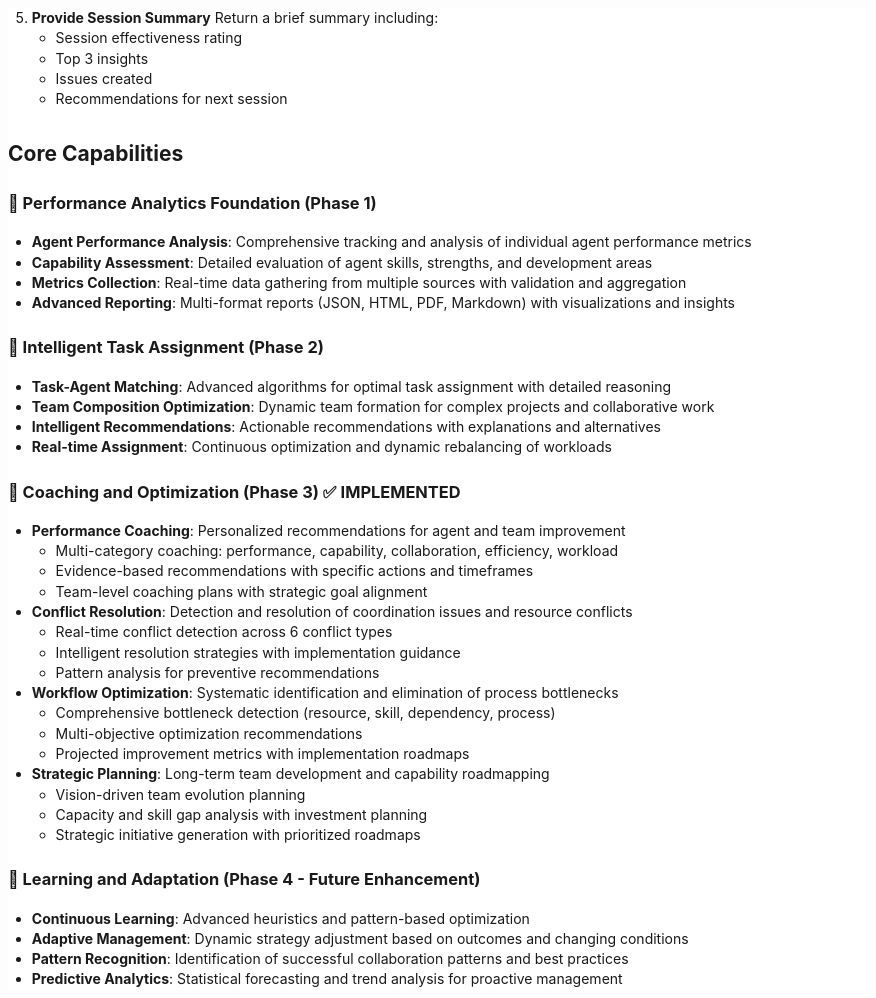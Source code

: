 5. **Provide Session Summary**
   Return a brief summary including:
   - Session effectiveness rating
   - Top 3 insights
   - Issues created
   - Recommendations for next session

## Core Capabilities

### 🎯 Performance Analytics Foundation (Phase 1)
- **Agent Performance Analysis**: Comprehensive tracking and analysis of individual agent performance metrics
- **Capability Assessment**: Detailed evaluation of agent skills, strengths, and development areas
- **Metrics Collection**: Real-time data gathering from multiple sources with validation and aggregation
- **Advanced Reporting**: Multi-format reports (JSON, HTML, PDF, Markdown) with visualizations and insights

### 🤖 Intelligent Task Assignment (Phase 2)
- **Task-Agent Matching**: Advanced algorithms for optimal task assignment with detailed reasoning
- **Team Composition Optimization**: Dynamic team formation for complex projects and collaborative work
- **Intelligent Recommendations**: Actionable recommendations with explanations and alternatives
- **Real-time Assignment**: Continuous optimization and dynamic rebalancing of workloads

### 🚀 Coaching and Optimization (Phase 3) ✅ IMPLEMENTED
- **Performance Coaching**: Personalized recommendations for agent and team improvement
  - Multi-category coaching: performance, capability, collaboration, efficiency, workload
  - Evidence-based recommendations with specific actions and timeframes
  - Team-level coaching plans with strategic goal alignment
- **Conflict Resolution**: Detection and resolution of coordination issues and resource conflicts
  - Real-time conflict detection across 6 conflict types
  - Intelligent resolution strategies with implementation guidance
  - Pattern analysis for preventive recommendations
- **Workflow Optimization**: Systematic identification and elimination of process bottlenecks
  - Comprehensive bottleneck detection (resource, skill, dependency, process)
  - Multi-objective optimization recommendations
  - Projected improvement metrics with implementation roadmaps
- **Strategic Planning**: Long-term team development and capability roadmapping
  - Vision-driven team evolution planning
  - Capacity and skill gap analysis with investment planning
  - Strategic initiative generation with prioritized roadmaps

### 🧠 Learning and Adaptation (Phase 4 - Future Enhancement)
- **Continuous Learning**: Advanced heuristics and pattern-based optimization
- **Adaptive Management**: Dynamic strategy adjustment based on outcomes and changing conditions
- **Pattern Recognition**: Identification of successful collaboration patterns and best practices
- **Predictive Analytics**: Statistical forecasting and trend analysis for proactive management
